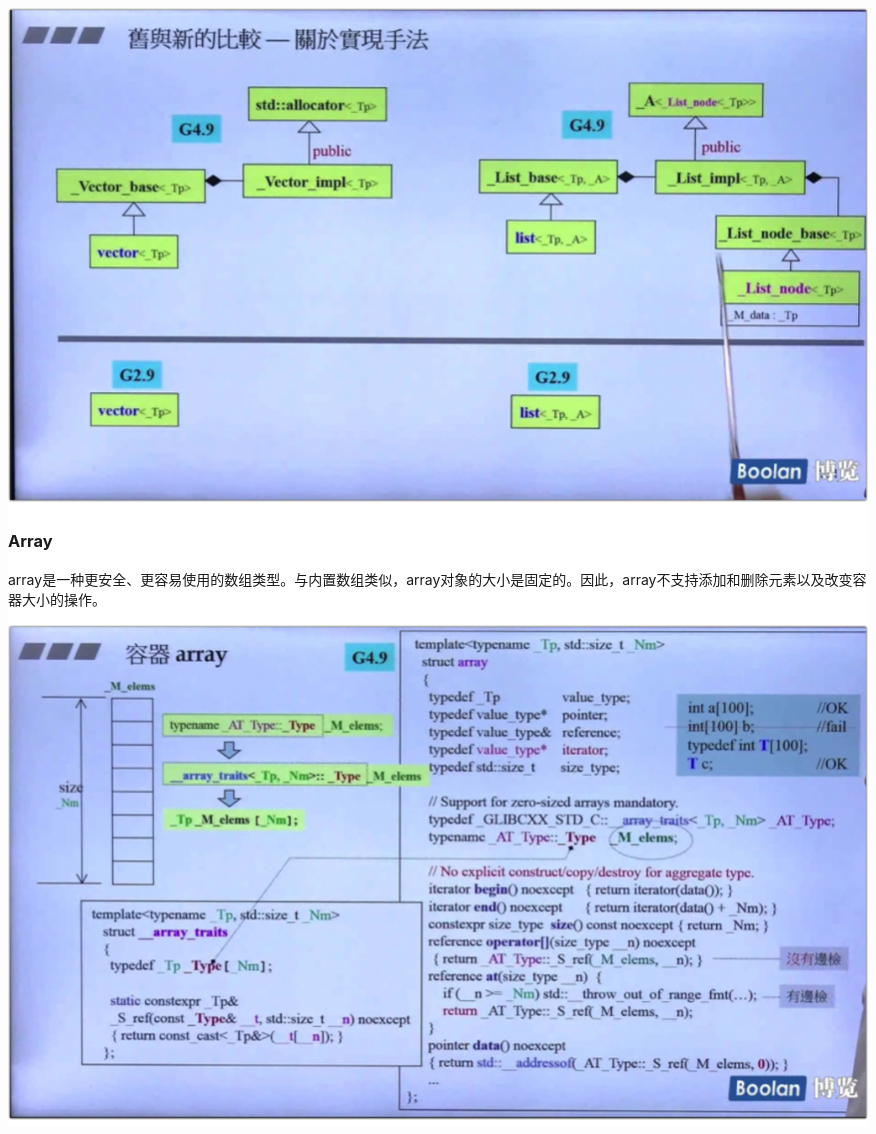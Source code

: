 ![img](./assets/8f0cea5c73877b160ed1a1d55dc408f0-1682539.png)

### Array

array是一种更安全、更容易使用的数组类型。与内置数组类似，array对象的大小是固定的。因此，array不支持添加和删除元素以及改变容器大小的操作。

![img](./assets/d59791f3c276e8086b2fb4d400ab2180-2063415.png)
